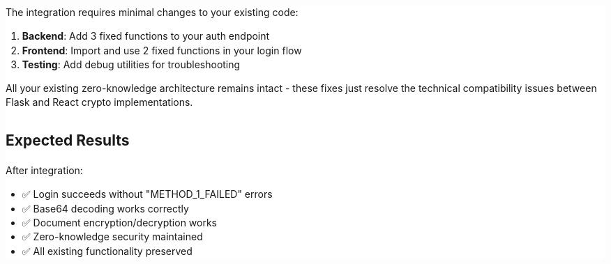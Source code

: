 The integration requires minimal changes to your existing code:

1. **Backend**: Add 3 fixed functions to your auth endpoint
2. **Frontend**: Import and use 2 fixed functions in your login flow
3. **Testing**: Add debug utilities for troubleshooting

All your existing zero-knowledge architecture remains intact - these fixes just resolve the technical compatibility issues between Flask and React crypto implementations.

## Expected Results

After integration:
- ✅ Login succeeds without "METHOD_1_FAILED" errors
- ✅ Base64 decoding works correctly
- ✅ Document encryption/decryption works
- ✅ Zero-knowledge security maintained
- ✅ All existing functionality preserved